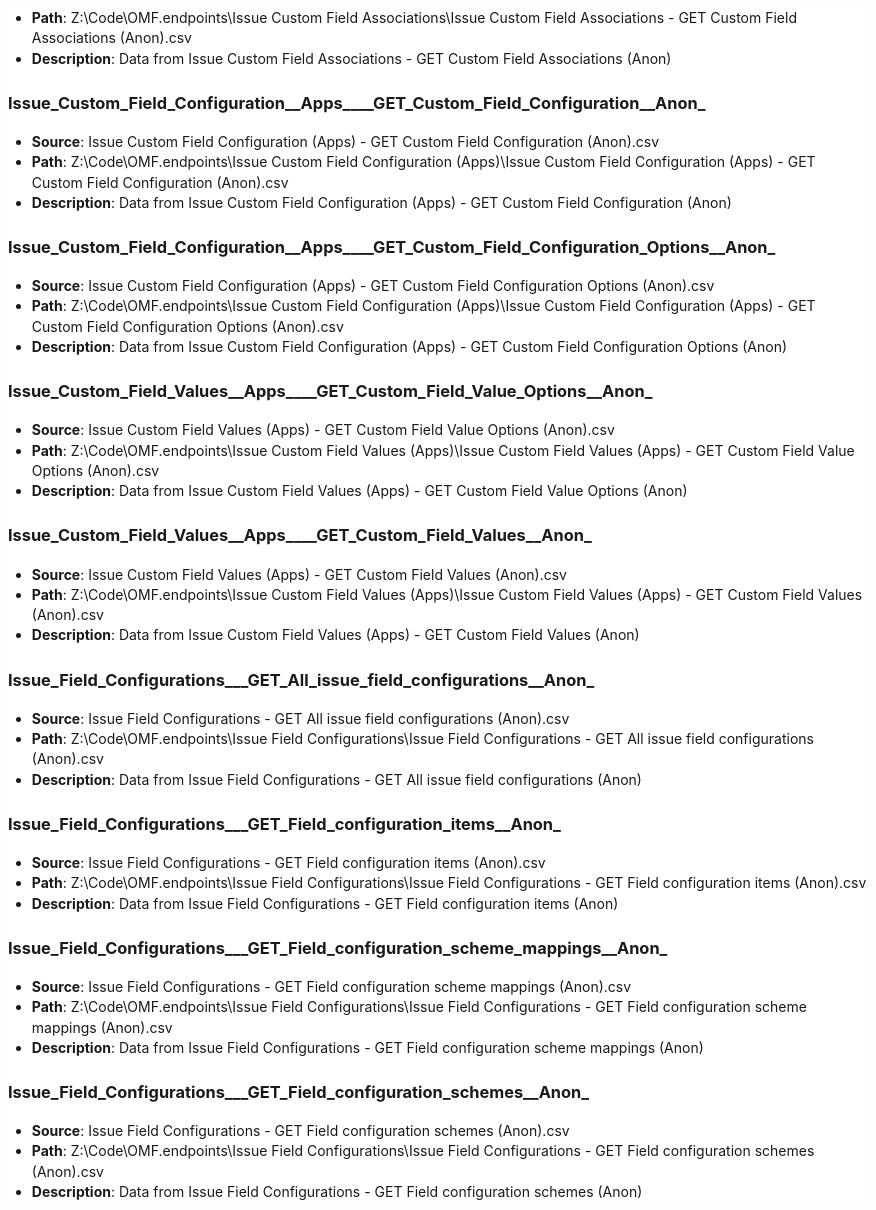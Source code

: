 - **Path**: Z:\Code\OMF\.endpoints\Issue Custom Field Associations\Issue Custom Field Associations - GET Custom Field Associations (Anon).csv
- **Description**: Data from Issue Custom Field Associations - GET Custom Field Associations (Anon)
### Issue_Custom_Field_Configuration__Apps____GET_Custom_Field_Configuration__Anon_
- **Source**: Issue Custom Field Configuration (Apps) - GET Custom Field Configuration (Anon).csv
- **Path**: Z:\Code\OMF\.endpoints\Issue Custom Field Configuration (Apps)\Issue Custom Field Configuration (Apps) - GET Custom Field Configuration (Anon).csv
- **Description**: Data from Issue Custom Field Configuration (Apps) - GET Custom Field Configuration (Anon)
### Issue_Custom_Field_Configuration__Apps____GET_Custom_Field_Configuration_Options__Anon_
- **Source**: Issue Custom Field Configuration (Apps) - GET Custom Field Configuration Options (Anon).csv
- **Path**: Z:\Code\OMF\.endpoints\Issue Custom Field Configuration (Apps)\Issue Custom Field Configuration (Apps) - GET Custom Field Configuration Options (Anon).csv
- **Description**: Data from Issue Custom Field Configuration (Apps) - GET Custom Field Configuration Options (Anon)
### Issue_Custom_Field_Values__Apps____GET_Custom_Field_Value_Options__Anon_
- **Source**: Issue Custom Field Values (Apps) - GET Custom Field Value Options (Anon).csv
- **Path**: Z:\Code\OMF\.endpoints\Issue Custom Field Values (Apps)\Issue Custom Field Values (Apps) - GET Custom Field Value Options (Anon).csv
- **Description**: Data from Issue Custom Field Values (Apps) - GET Custom Field Value Options (Anon)
### Issue_Custom_Field_Values__Apps____GET_Custom_Field_Values__Anon_
- **Source**: Issue Custom Field Values (Apps) - GET Custom Field Values (Anon).csv
- **Path**: Z:\Code\OMF\.endpoints\Issue Custom Field Values (Apps)\Issue Custom Field Values (Apps) - GET Custom Field Values (Anon).csv
- **Description**: Data from Issue Custom Field Values (Apps) - GET Custom Field Values (Anon)
### Issue_Field_Configurations___GET_All_issue_field_configurations__Anon_
- **Source**: Issue Field Configurations - GET All issue field configurations (Anon).csv
- **Path**: Z:\Code\OMF\.endpoints\Issue Field Configurations\Issue Field Configurations - GET All issue field configurations (Anon).csv
- **Description**: Data from Issue Field Configurations - GET All issue field configurations (Anon)
### Issue_Field_Configurations___GET_Field_configuration_items__Anon_
- **Source**: Issue Field Configurations - GET Field configuration items (Anon).csv
- **Path**: Z:\Code\OMF\.endpoints\Issue Field Configurations\Issue Field Configurations - GET Field configuration items (Anon).csv
- **Description**: Data from Issue Field Configurations - GET Field configuration items (Anon)
### Issue_Field_Configurations___GET_Field_configuration_scheme_mappings__Anon_
- **Source**: Issue Field Configurations - GET Field configuration scheme mappings (Anon).csv
- **Path**: Z:\Code\OMF\.endpoints\Issue Field Configurations\Issue Field Configurations - GET Field configuration scheme mappings (Anon).csv
- **Description**: Data from Issue Field Configurations - GET Field configuration scheme mappings (Anon)
### Issue_Field_Configurations___GET_Field_configuration_schemes__Anon_
- **Source**: Issue Field Configurations - GET Field configuration schemes (Anon).csv
- **Path**: Z:\Code\OMF\.endpoints\Issue Field Configurations\Issue Field Configurations - GET Field configuration schemes (Anon).csv
- **Description**: Data from Issue Field Configurations - GET Field configuration schemes (Anon)